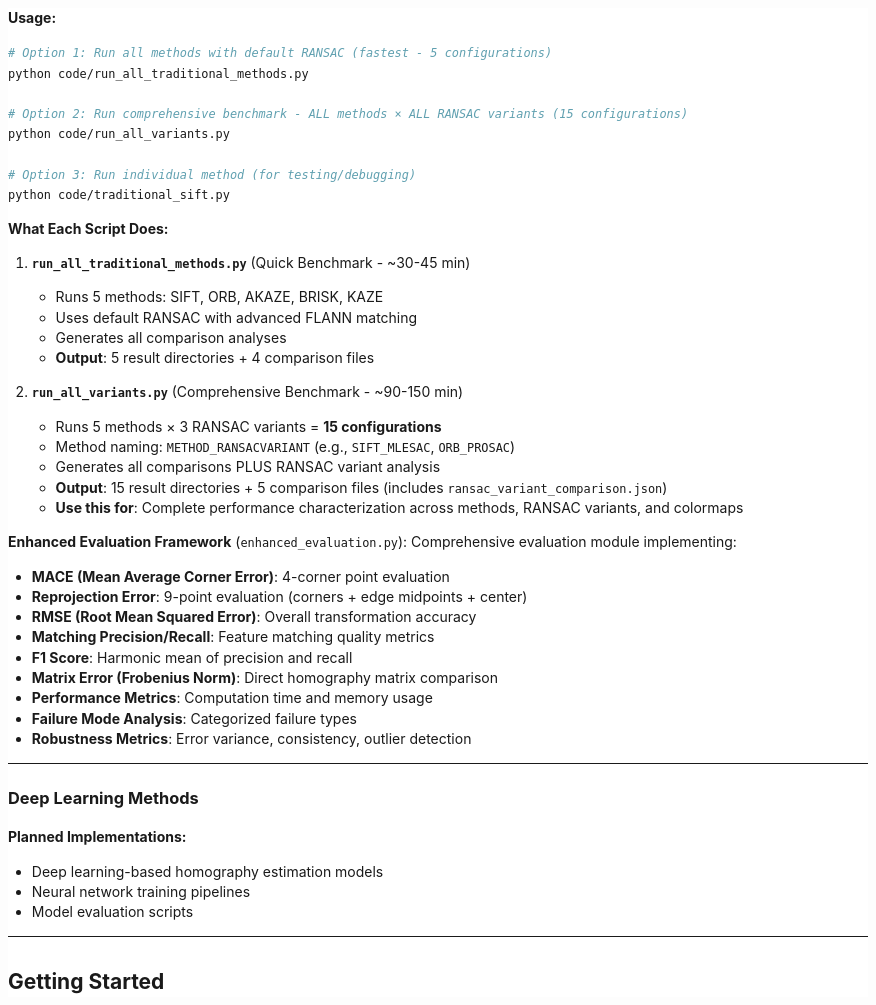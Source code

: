 **Usage:**
```bash
# Option 1: Run all methods with default RANSAC (fastest - 5 configurations)
python code/run_all_traditional_methods.py

# Option 2: Run comprehensive benchmark - ALL methods × ALL RANSAC variants (15 configurations)
python code/run_all_variants.py

# Option 3: Run individual method (for testing/debugging)
python code/traditional_sift.py
```

**What Each Script Does:**

1. **`run_all_traditional_methods.py`** (Quick Benchmark - ~30-45 min)
   - Runs 5 methods: SIFT, ORB, AKAZE, BRISK, KAZE
   - Uses default RANSAC with advanced FLANN matching
   - Generates all comparison analyses
   - **Output**: 5 result directories + 4 comparison files

2. **`run_all_variants.py`** (Comprehensive Benchmark - ~90-150 min)
   - Runs 5 methods × 3 RANSAC variants = **15 configurations**
   - Method naming: `METHOD_RANSACVARIANT` (e.g., `SIFT_MLESAC`, `ORB_PROSAC`)
   - Generates all comparisons PLUS RANSAC variant analysis
   - **Output**: 15 result directories + 5 comparison files (includes `ransac_variant_comparison.json`)
   - **Use this for**: Complete performance characterization across methods, RANSAC variants, and colormaps

**Enhanced Evaluation Framework** (`enhanced_evaluation.py`):
Comprehensive evaluation module implementing:
- **MACE (Mean Average Corner Error)**: 4-corner point evaluation
- **Reprojection Error**: 9-point evaluation (corners + edge midpoints + center)
- **RMSE (Root Mean Squared Error)**: Overall transformation accuracy
- **Matching Precision/Recall**: Feature matching quality metrics
- **F1 Score**: Harmonic mean of precision and recall
- **Matrix Error (Frobenius Norm)**: Direct homography matrix comparison
- **Performance Metrics**: Computation time and memory usage
- **Failure Mode Analysis**: Categorized failure types
- **Robustness Metrics**: Error variance, consistency, outlier detection

---

### Deep Learning Methods

**Planned Implementations:**
- Deep learning-based homography estimation models
- Neural network training pipelines
- Model evaluation scripts

---

## Getting Started
